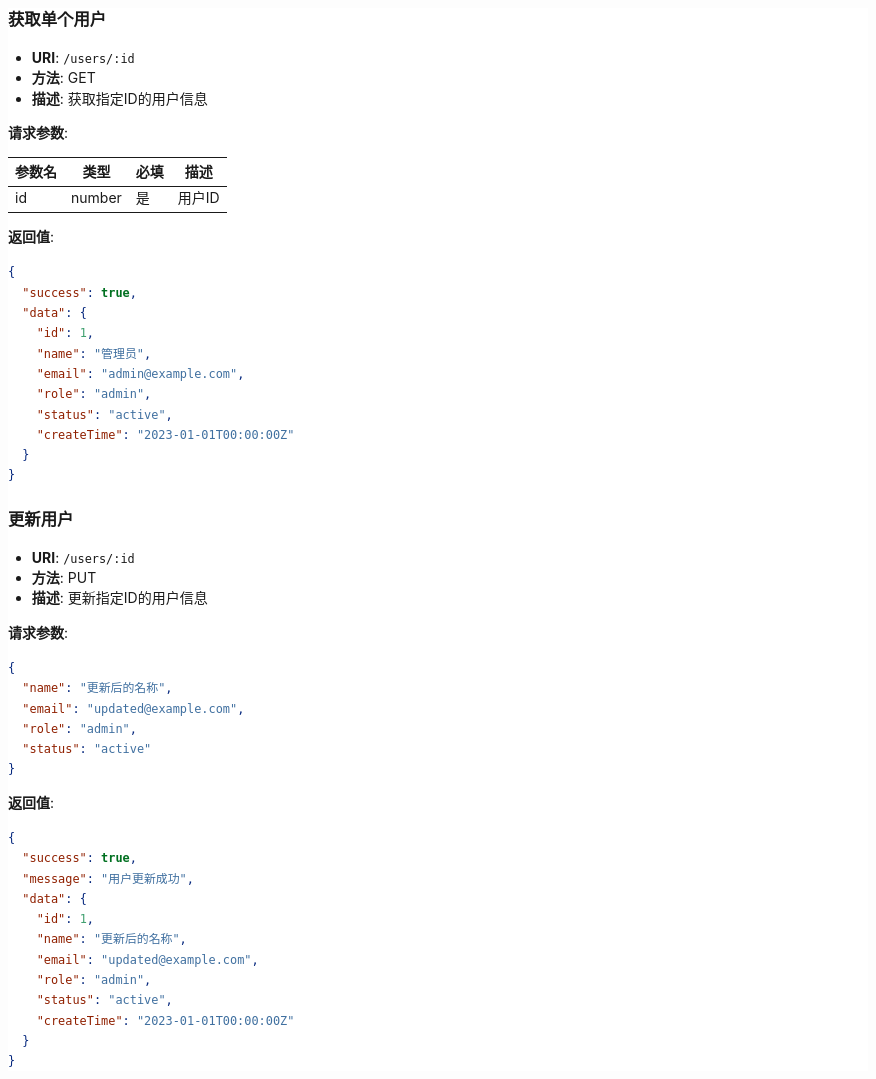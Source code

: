 ### 获取单个用户

- **URI**: `/users/:id`
- **方法**: GET
- **描述**: 获取指定ID的用户信息

**请求参数**:

| 参数名 | 类型 | 必填 | 描述 |
|--------|------|------|------|
| id | number | 是 | 用户ID |

**返回值**:

```json
{
  "success": true,
  "data": {
    "id": 1,
    "name": "管理员",
    "email": "admin@example.com",
    "role": "admin",
    "status": "active",
    "createTime": "2023-01-01T00:00:00Z"
  }
}
```

### 更新用户

- **URI**: `/users/:id`
- **方法**: PUT
- **描述**: 更新指定ID的用户信息

**请求参数**:

```json
{
  "name": "更新后的名称",
  "email": "updated@example.com",
  "role": "admin",
  "status": "active"
}
```

**返回值**:

```json
{
  "success": true,
  "message": "用户更新成功",
  "data": {
    "id": 1,
    "name": "更新后的名称",
    "email": "updated@example.com",
    "role": "admin",
    "status": "active",
    "createTime": "2023-01-01T00:00:00Z"
  }
}
```
